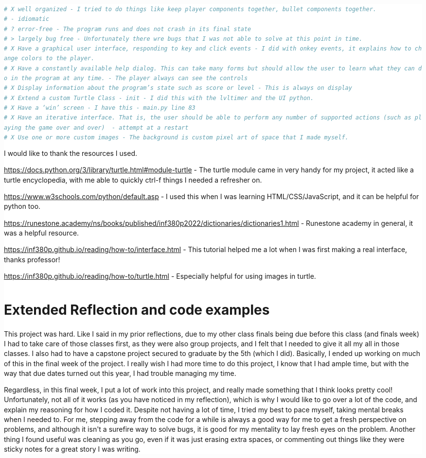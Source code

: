```python
# X well organized - I tried to do things like keep player components together, bullet components together. 
# - idiomatic
# ? error-free - The program runs and does not crash in its final state
# > largely bug free - Unfortunately there wre bugs that I was not able to solve at this point in time. 
# X Have a graphical user interface, responding to key and click events - I did with onkey events, it explains how to change colors to the player. 
# X Have a constantly available help dialog. This can take many forms but should allow the user to learn what they can do in the program at any time. - The player always can see the controls 
# X Display information about the program’s state such as score or level - This is always on display
# X Extend a custom Turtle Class - init - I did this with the lvltimer and the UI python.
# X Have a ‘win’ screen - I have this - main.py line 83
# X Have an iterative interface. That is, the user should be able to perform any number of supported actions (such as playing the game over and over)  - attempt at a restart
# X Use one or more custom images - The background is custom pixel art of space that I made myself. 
```

I would like to thank the resources I used.

https://docs.python.org/3/library/turtle.html#module-turtle - The turtle module came in very handy for my project, it acted like a turtle encyclopedia, with me able to quickly ctrl-f things I needed a refresher on. 

https://www.w3schools.com/python/default.asp - I used this when I was learning HTML/CSS/JavaScript, and it can be helpful for python too. 

https://runestone.academy/ns/books/published/inf380p2022/dictionaries/dictionaries1.html - Runestone academy in general, it was a helpful resource.

https://inf380p.github.io/reading/how-to/interface.html - This tutorial helped me a lot when I was first making a real interface, thanks professor! 

https://inf380p.github.io/reading/how-to/turtle.html - Especially helpful for using images in turtle. 

# Extended Reflection and code examples
This project was hard. Like I said in my prior reflections, due to my other class finals being due before this class (and finals week) I had to take care of those classes first, as they were also group projects, and I felt that I needed to give it all my all in those classes. I also had to have a capstone project secured to graduate by the 5th (which I did). 
Basically, I ended up working on much of this in the final week of the project. I really wish I had more time to do this project, I know that I had ample time, but with the way that due dates turned out this year, I had trouble managing my time. 

Regardless, in this final week, I put a lot of work into this project, and really made something that I think looks pretty cool! Unfortunately, not all of it works (as you have noticed in my reflection), which is why I would like to go over a lot of the code, and explain my reasoning for how I coded it. 
Despite not having a lot of time, I tried my best to pace myself, taking mental breaks when I needed to. For me, stepping away from the code for a while is always a good way for me to get a fresh perspective on problems, and although it isn't a surefire way to solve bugs, it is good for my mentality to lay fresh eyes on the problem. 
Another thing I found useful was cleaning as you go, even if it was just erasing extra spaces, or commenting out things like they were sticky notes for a great story I was writing. 
